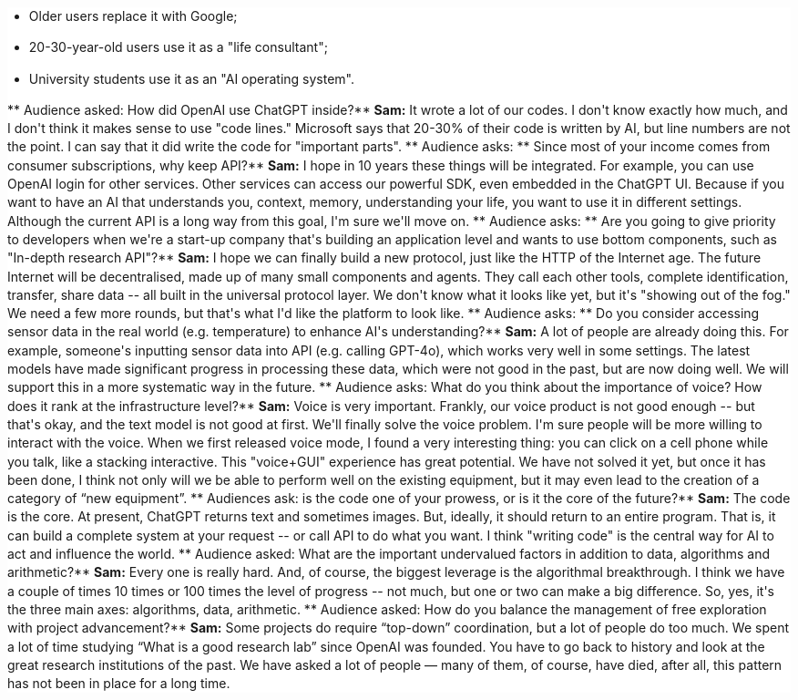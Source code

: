 - Older users replace it with Google;

- 20-30-year-old users use it as a "life consultant";

- University students use it as an "AI operating system".

** Audience asked: How did OpenAI use ChatGPT inside?**
**Sam:** It wrote a lot of our codes. I don't know exactly how much, and I don't think it makes sense to use "code lines." Microsoft says that 20-30% of their code is written by AI, but line numbers are not the point.
I can say that it did write the code for "important parts".
** Audience asks: ** Since most of your income comes from consumer subscriptions, why keep API?**
**Sam:** I hope in 10 years these things will be integrated. For example, you can use OpenAI login for other services.
Other services can access our powerful SDK, even embedded in the ChatGPT UI. Because if you want to have an AI that understands you, context, memory, understanding your life, you want to use it in different settings.
Although the current API is a long way from this goal, I'm sure we'll move on.
** Audience asks: ** Are you going to give priority to developers when we're a start-up company that's building an application level and wants to use bottom components, such as "In-depth research API"?**
**Sam:** I hope we can finally build a new protocol, just like the HTTP of the Internet age.
The future Internet will be decentralised, made up of many small components and agents. They call each other tools, complete identification, transfer, share data -- all built in the universal protocol layer.
We don't know what it looks like yet, but it's "showing out of the fog." We need a few more rounds, but that's what I'd like the platform to look like.
** Audience asks: ** Do you consider accessing sensor data in the real world (e.g. temperature) to enhance AI's understanding?**
**Sam:** A lot of people are already doing this. For example, someone's inputting sensor data into API (e.g. calling GPT-4o), which works very well in some settings.
The latest models have made significant progress in processing these data, which were not good in the past, but are now doing well. We will support this in a more systematic way in the future.
** Audience asks: What do you think about the importance of voice? How does it rank at the infrastructure level?**
**Sam:** Voice is very important. Frankly, our voice product is not good enough -- but that's okay, and the text model is not good at first.
We'll finally solve the voice problem. I'm sure people will be more willing to interact with the voice.
When we first released voice mode, I found a very interesting thing: you can click on a cell phone while you talk, like a stacking interactive. This "voice+GUI" experience has great potential.
We have not solved it yet, but once it has been done, I think not only will we be able to perform well on the existing equipment, but it may even lead to the creation of a category of “new equipment”.
** Audiences ask: is the code one of your prowess, or is it the core of the future?**
**Sam:** The code is the core.
At present, ChatGPT returns text and sometimes images. But, ideally, it should return to an entire program. That is, it can build a complete system at your request -- or call API to do what you want.
I think "writing code" is the central way for AI to act and influence the world.
** Audience asked: What are the important undervalued factors in addition to data, algorithms and arithmetic?**
**Sam:** Every one is really hard.
And, of course, the biggest leverage is the algorithmal breakthrough. I think we have a couple of times 10 times or 100 times the level of progress -- not much, but one or two can make a big difference.
So, yes, it's the three main axes: algorithms, data, arithmetic.
** Audience asked: How do you balance the management of free exploration with project advancement?**
**Sam:** Some projects do require “top-down” coordination, but a lot of people do too much. We spent a lot of time studying “What is a good research lab” since OpenAI was founded.
You have to go back to history and look at the great research institutions of the past. We have asked a lot of people — many of them, of course, have died, after all, this pattern has not been in place for a long time.